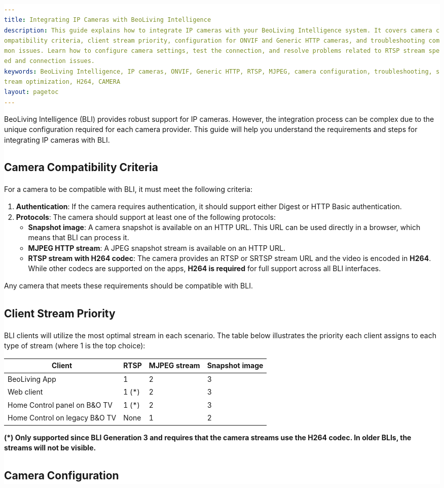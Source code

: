 ```yaml
---
title: Integrating IP Cameras with BeoLiving Intelligence
description: This guide explains how to integrate IP cameras with your BeoLiving Intelligence system. It covers camera compatibility criteria, client stream priority, configuration for ONVIF and Generic HTTP cameras, and troubleshooting common issues. Learn how to configure camera settings, test the connection, and resolve problems related to RTSP stream speed and connection issues.
keywords: BeoLiving Intelligence, IP cameras, ONVIF, Generic HTTP, RTSP, MJPEG, camera configuration, troubleshooting, stream optimization, H264, CAMERA
layout: pagetoc
---
```


BeoLiving Intelligence (BLI) provides robust support for IP cameras. However, the integration process can be complex due to the unique configuration required for each camera provider. This guide will help you understand the requirements and steps for integrating IP cameras with BLI.

## Camera Compatibility Criteria

For a camera to be compatible with BLI, it must meet the following criteria:

1. **Authentication**: If the camera requires authentication, it should support either Digest or HTTP Basic authentication.
2. **Protocols**: The camera should support at least one of the following protocols:
   - **Snapshot image**: A camera snapshot is available on an HTTP URL. This URL can be used directly in a browser, which means that BLI can process it.
   - **MJPEG HTTP stream**: A JPEG snapshot stream is available on an HTTP URL.
   - **RTSP stream with H264 codec**: The camera provides an RTSP or SRTSP stream URL and the video is encoded in **H264**. While other codecs are supported on the apps, **H264 is required** for full support across all BLI interfaces.

Any camera that meets these requirements should be compatible with BLI.

## Client Stream Priority

BLI clients will utilize the most optimal stream in each scenario. The table below illustrates the priority each client assigns to each type of stream (where 1 is the top choice):

| Client | RTSP | MJPEG stream | Snapshot image |
| --- | --- | --- | --- |
| BeoLiving App | 1 | 2 | 3 |
| Web client | 1 (\*) | 2 | 3 |
| Home Control panel on B&O TV | 1 (\*) | 2 | 3 |
| Home Control on legacy B&O TV | None | 1 | 2 |

**(\*) Only supported since BLI Generation 3 and requires that the camera streams use the H264 codec. In older BLIs, the streams will not be visible.**

## Camera Configuration
